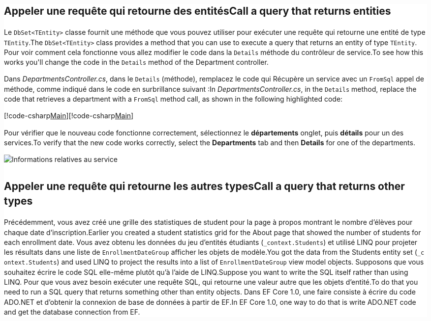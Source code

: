 ## <a name="call-a-query-that-returns-entities"></a><span data-ttu-id="f3ba6-124">Appeler une requête qui retourne des entités</span><span class="sxs-lookup"><span data-stu-id="f3ba6-124">Call a query that returns entities</span></span>

<span data-ttu-id="f3ba6-125">Le `DbSet<TEntity>` classe fournit une méthode que vous pouvez utiliser pour exécuter une requête qui retourne une entité de type `TEntity`.</span><span class="sxs-lookup"><span data-stu-id="f3ba6-125">The `DbSet<TEntity>` class provides a method that you can use to execute a query that returns an entity of type `TEntity`.</span></span> <span data-ttu-id="f3ba6-126">Pour voir comment cela fonctionne vous allez modifier le code dans la `Details` méthode du contrôleur de service.</span><span class="sxs-lookup"><span data-stu-id="f3ba6-126">To see how this works you'll change the code in the `Details` method of the Department controller.</span></span>

<span data-ttu-id="f3ba6-127">Dans *DepartmentsController.cs*, dans le `Details` (méthode), remplacez le code qui Récupère un service avec un `FromSql` appel de méthode, comme indiqué dans le code en surbrillance suivant :</span><span class="sxs-lookup"><span data-stu-id="f3ba6-127">In *DepartmentsController.cs*, in the `Details` method, replace the code that retrieves a department with a `FromSql` method call, as shown in the following highlighted code:</span></span>

<span data-ttu-id="f3ba6-128">[!code-csharp[Main](intro/samples/cu/Controllers/DepartmentsController.cs?name=snippet_RawSQL&highlight=8,9,10,13)]</span><span class="sxs-lookup"><span data-stu-id="f3ba6-128">[!code-csharp[Main](intro/samples/cu/Controllers/DepartmentsController.cs?name=snippet_RawSQL&highlight=8,9,10,13)]</span></span>

<span data-ttu-id="f3ba6-129">Pour vérifier que le nouveau code fonctionne correctement, sélectionnez le **départements** onglet, puis **détails** pour un des services.</span><span class="sxs-lookup"><span data-stu-id="f3ba6-129">To verify that the new code works correctly, select the **Departments** tab and then **Details** for one of the departments.</span></span>

![Informations relatives au service](advanced/_static/department-details.png)

## <a name="call-a-query-that-returns-other-types"></a><span data-ttu-id="f3ba6-131">Appeler une requête qui retourne les autres types</span><span class="sxs-lookup"><span data-stu-id="f3ba6-131">Call a query that returns other types</span></span>

<span data-ttu-id="f3ba6-132">Précédemment, vous avez créé une grille des statistiques de student pour la page à propos montrant le nombre d’élèves pour chaque date d’inscription.</span><span class="sxs-lookup"><span data-stu-id="f3ba6-132">Earlier you created a student statistics grid for the About page that showed the number of students for each enrollment date.</span></span> <span data-ttu-id="f3ba6-133">Vous avez obtenu les données du jeu d’entités étudiants (`_context.Students`) et utilisé LINQ pour projeter les résultats dans une liste de `EnrollmentDateGroup` afficher les objets de modèle.</span><span class="sxs-lookup"><span data-stu-id="f3ba6-133">You got the data from the Students entity set (`_context.Students`) and used LINQ to project the results into a list of `EnrollmentDateGroup` view model objects.</span></span> <span data-ttu-id="f3ba6-134">Supposons que vous souhaitez écrire le code SQL elle-même plutôt qu’à l’aide de LINQ.</span><span class="sxs-lookup"><span data-stu-id="f3ba6-134">Suppose you want to write the SQL itself rather than using LINQ.</span></span> <span data-ttu-id="f3ba6-135">Pour que vous avez besoin exécuter une requête SQL, qui retourne une valeur autre que les objets d’entité.</span><span class="sxs-lookup"><span data-stu-id="f3ba6-135">To do that you need to run a SQL query that returns something other than entity objects.</span></span> <span data-ttu-id="f3ba6-136">Dans EF Core 1.0, une faire consiste à écrire du code ADO.NET et d’obtenir la connexion de base de données à partir de EF.</span><span class="sxs-lookup"><span data-stu-id="f3ba6-136">In EF Core 1.0, one way to do that is write ADO.NET code and get the database connection from EF.</span></span>
